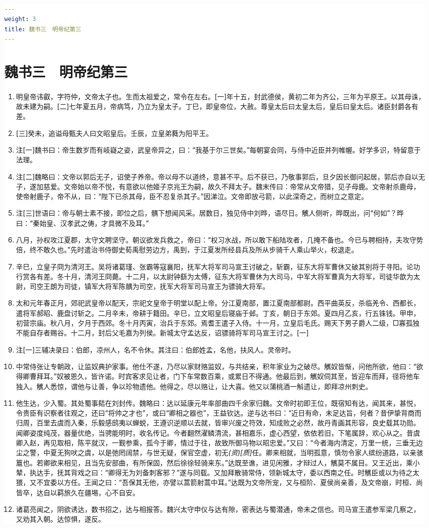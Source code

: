```yaml
---
weight: 3
title: 魏书三　明帝纪第三
---
```


# 魏书三　明帝纪第三

1. <span id="魏书三　明帝纪第三-1"></span>
明皇帝讳叡，字符仲，文帝太子也。生而太祖爱之，常令在左右。[一]年十五，封武德侯，黄初二年为齐公，三年为平原王。以其母诛，故未建为嗣。[二]七年夏五月，帝病笃，乃立为皇太子。丁巳，即皇帝位，大赦。尊皇太后曰太皇太后，皇后曰皇太后。诸臣封爵各有差。

2. <span id="魏书三　明帝纪第三-2"></span>
[三]癸未，追谥母甄夫人曰文昭皇后。壬辰，立皇弟蕤为阳平王。

3. <span id="魏书三　明帝纪第三-3"></span>
注[一]魏书曰：帝生数岁而有岐嶷之姿，武皇帝异之，曰：“我基于尔三世矣。”每朝宴会同，与侍中近臣并列帷幄。好学多识，特留意于法理。

4. <span id="魏书三　明帝纪第三-4"></span>
注[二]魏略曰：文帝以郭后无子，诏使子养帝。帝以母不以道终，意甚不平。后不获已，乃敬事郭后，旦夕因长御问起居，郭后亦自以无子，遂加慈爱。文帝始以帝不悦，有意欲以他姬子京兆王为嗣，故久不拜太子。魏末传曰：帝常从文帝猎，见子母鹿。文帝射杀鹿母，使帝射鹿子，帝不从，曰：“陛下已杀其母，臣不忍复杀其子。”因涕泣。文帝即放弓箭，以此深奇之，而树立之意定。

5. <span id="魏书三　明帝纪第三-5"></span>
注[三]世语曰：帝与朝士素不接，即位之后，髃下想闻风采。居数日，独见侍中刘晔，语尽日。觽人侧听，晔既出，问“何如”？晔曰：“秦始皇、汉孝武之俦，才具微不及耳。”

6. <span id="魏书三　明帝纪第三-6"></span>
八月，孙权攻江夏郡，太守文聘坚守。朝议欲发兵救之，帝曰：“权习水战，所以敢下船陆攻者，几掩不备也。今已与聘相持，夫攻守势倍，终不敢久也。”先时遣治书侍御史荀禹慰劳边方，禹到，于江夏发所经县兵及所从步骑千人乘山举火，权退走。

7. <span id="魏书三　明帝纪第三-7"></span>
辛巳，立皇子冏为清河王。吴将诸葛瑾、张霸等寇襄阳，抚军大将军司马宣王讨破之，斩霸，征东大将军曹休又破其别将于寻阳。论功行赏各有差。冬十月，清河王冏薨。十二月，以太尉钟繇为太傅，征东大将军曹休为大司马，中军大将军曹真为大将军，司徒华歆为太尉，司空王朗为司徒，镇军大将军陈髃为司空，抚军大将军司马宣王为骠骑大将军。

8. <span id="魏书三　明帝纪第三-8"></span>
太和元年春正月，郊祀武皇帝以配天，宗祀文皇帝于明堂以配上帝。分江夏南部，置江夏南部都尉。西平曲英反，杀临羌令、西都长，遣将军郝昭、鹿盘讨斩之。二月辛未，帝耕于籍田。辛巳，立文昭皇后寝庙于邺。丁亥，朝日于东郊。夏四月乙亥，行五铢钱。甲申，初营宗庙。秋八月，夕月于西郊。冬十月丙寅，治兵于东郊。焉耆王遣子入侍。十一月，立皇后毛氏。赐天下男子爵人二级，□寡孤独不能自存者赐谷。十二月，封后父毛嘉为列侯。新城太守孟达反，诏骠骑将军司马宣王讨之。[一]

9. <span id="魏书三　明帝纪第三-9"></span>
注[一]三辅决录曰：伯郎，凉州人，名不令休。其注曰：伯郎姓孟，名他，扶风人。灵帝时。

10. <span id="魏书三　明帝纪第三-10"></span>
中常侍张让专朝政，让监奴典护家事。他仕不遂，乃尽以家财赂监奴，与共结亲，积年家业为之破尽。觽奴皆惭，问他所欲，他曰：“欲得卿曹拜耳。”奴被恩久，皆许诺。时宾客求见让者，门下车常数百乘，或累日不得通。他最后到，觽奴伺其至，皆迎车而拜，径将他车独入。觽人悉惊，谓他与让善，争以珍物遗他。他得之，尽以赂让，让大喜。他又以蒲桃酒一斛遗让，即拜凉州刺史。

11. <span id="魏书三　明帝纪第三-11"></span>
他生达，少入蜀。其处蜀事夡在刘封传。魏略曰：达以延康元年率部曲四千余家归魏。文帝时初即王位，既宿知有达，闻其来，甚悦，令贵臣有识察者往观之，还曰“将帅之才也”，或曰“卿相之器也”，王益钦达。逆与达书曰：“近日有命，未足达旨，何者？昔伊挚背商而归周，百里去虞而入秦，乐毅感鸱夷以蝉蜕，王遵识逆顺以去就，皆审兴废之符效，知成败之必然，故丹青画其形容，良史载其功勋。闻卿姿度纯茂，器量优绝，当骋能明时，收名传记。今者翻然濯鳞清流，甚相嘉乐，虚心西望，依依若旧，下笔属辞，欢心从之。昔虞卿入赵，再见取相，陈平就汉，一觐参乘，孤今于卿，情过于往，故致所御马物以昭忠爱。”又曰：“今者海内清定，万里一统，三垂无边尘之警，中夏无狗吠之虞，以是弛罔阔禁，与世无疑，保官空虚，初无<em>(资)</em><em>[质]</em>任。卿来相就，当明孤意，慎勿令家人缤纷道路，以亲骇簄也。若卿欲来相见，且当先安部曲，有所保固，然后徐徐轻骑来东。”达既至谯，进见闲雅，才辩过人，觽莫不属目。又王近出，乘小辇，执达手，抚其背戏之曰：“卿得无为刘备刺客邪？”遂与同载。又加拜散骑常侍，领新城太守，委以西南之任。时觽臣或以为待之太猥，又不宜委以方任。王闻之曰：“吾保其无他，亦譬以蒿箭射蒿中耳。”达既为文帝所宠，又与桓阶、夏侯尚亲善，及文帝崩，时桓、尚皆卒，达自以羁旅久在疆埸，心不自安。

12. <span id="魏书三　明帝纪第三-12"></span>
诸葛亮闻之，阴欲诱达，数书招之，达与相报答。魏兴太守申仪与达有隙，密表达与蜀潜通，帝未之信也。司马宣王遣参军梁几察之，又劝其入朝。达惊惧，遂反。
